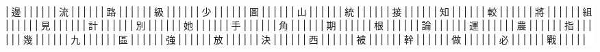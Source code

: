 | 邊 |  |  |  |  |
| 流 |  |  |  |  |
| 路 |  |  |  |  |
| 級 |  |  |  |  |
| 少 |  |  |  |  |
| 圖 |  |  |  |  |
| 山 |  |  |  |  |
| 統 |  |  |  |  |
| 接 |  |  |  |  |
| 知 |  |  |  |  |
| 較 |  |  |  |  |
| 將 |  |  |  |  |
| 組 |  |  |  |  |
| 見 |  |  |  |  |
| 計 |  |  |  |  |
| 別 |  |  |  |  |
| 她 |  |  |  |  |
| 手 |  |  |  |  |
| 角 |  |  |  |  |
| 期 |  |  |  |  |
| 根 |  |  |  |  |
| 論 |  |  |  |  |
| 運 |  |  |  |  |
| 農 |  |  |  |  |
| 指 |  |  |  |  |
| 幾 |  |  |  |  |
| 九 |  |  |  |  |
| 區 |  |  |  |  |
| 強 |  |  |  |  |
| 放 |  |  |  |  |
| 決 |  |  |  |  |
| 西 |  |  |  |  |
| 被 |  |  |  |  |
| 幹 |  |  |  |  |
| 做 |  |  |  |  |
| 必 |  |  |  |  |
| 戰 |  |  |  |  |